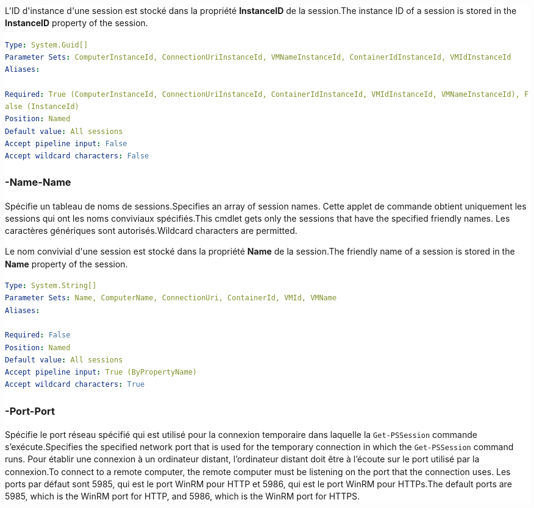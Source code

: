 <span data-ttu-id="c43e9-276">L'ID d'instance d'une session est stocké dans la propriété **InstanceID** de la session.</span><span class="sxs-lookup"><span data-stu-id="c43e9-276">The instance ID of a session is stored in the **InstanceID** property of the session.</span></span>

```yaml
Type: System.Guid[]
Parameter Sets: ComputerInstanceId, ConnectionUriInstanceId, VMNameInstanceId, ContainerIdInstanceId, VMIdInstanceId
Aliases:

Required: True (ComputerInstanceId, ConnectionUriInstanceId, ContainerIdInstanceId, VMIdInstanceId, VMNameInstanceId), False (InstanceId)
Position: Named
Default value: All sessions
Accept pipeline input: False
Accept wildcard characters: False
```

### <span data-ttu-id="c43e9-277">-Name</span><span class="sxs-lookup"><span data-stu-id="c43e9-277">-Name</span></span>

<span data-ttu-id="c43e9-278">Spécifie un tableau de noms de sessions.</span><span class="sxs-lookup"><span data-stu-id="c43e9-278">Specifies an array of session names.</span></span> <span data-ttu-id="c43e9-279">Cette applet de commande obtient uniquement les sessions qui ont les noms conviviaux spécifiés.</span><span class="sxs-lookup"><span data-stu-id="c43e9-279">This cmdlet gets only the sessions that have the specified friendly names.</span></span> <span data-ttu-id="c43e9-280">Les caractères génériques sont autorisés.</span><span class="sxs-lookup"><span data-stu-id="c43e9-280">Wildcard characters are permitted.</span></span>

<span data-ttu-id="c43e9-281">Le nom convivial d'une session est stocké dans la propriété **Name** de la session.</span><span class="sxs-lookup"><span data-stu-id="c43e9-281">The friendly name of a session is stored in the **Name** property of the session.</span></span>

```yaml
Type: System.String[]
Parameter Sets: Name, ComputerName, ConnectionUri, ContainerId, VMId, VMName
Aliases:

Required: False
Position: Named
Default value: All sessions
Accept pipeline input: True (ByPropertyName)
Accept wildcard characters: True
```

### <span data-ttu-id="c43e9-282">-Port</span><span class="sxs-lookup"><span data-stu-id="c43e9-282">-Port</span></span>

<span data-ttu-id="c43e9-283">Spécifie le port réseau spécifié qui est utilisé pour la connexion temporaire dans laquelle la `Get-PSSession` commande s’exécute.</span><span class="sxs-lookup"><span data-stu-id="c43e9-283">Specifies the specified network port that is used for the temporary connection in which the `Get-PSSession` command runs.</span></span> <span data-ttu-id="c43e9-284">Pour établir une connexion à un ordinateur distant, l’ordinateur distant doit être à l’écoute sur le port utilisé par la connexion.</span><span class="sxs-lookup"><span data-stu-id="c43e9-284">To connect to a remote computer, the remote computer must be listening on the port that the connection uses.</span></span> <span data-ttu-id="c43e9-285">Les ports par défaut sont 5985, qui est le port WinRM pour HTTP et 5986, qui est le port WinRM pour HTTPs.</span><span class="sxs-lookup"><span data-stu-id="c43e9-285">The default ports are 5985, which is the WinRM port for HTTP, and 5986, which is the WinRM port for HTTPS.</span></span>

